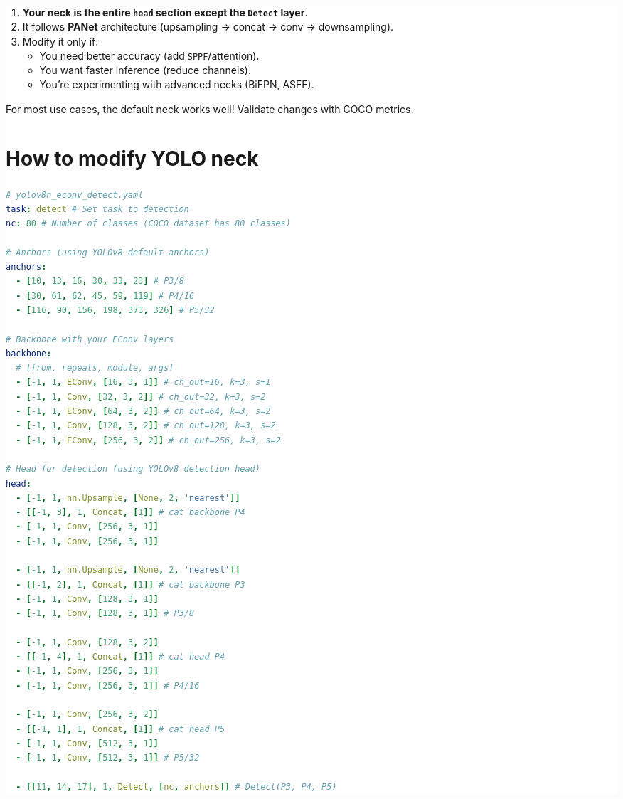1. **Your neck is the entire `head` section except the `Detect` layer**.
2. It follows **PANet** architecture (upsampling → concat → conv → downsampling).
3. Modify it only if:
   - You need better accuracy (add `SPPF`/attention).
   - You want faster inference (reduce channels).
   - You’re experimenting with advanced necks (BiFPN, ASFF).

For most use cases, the default neck works well! Validate changes with COCO metrics.

# How to modify YOLO neck

```yaml
# yolov8n_econv_detect.yaml
task: detect # Set task to detection
nc: 80 # Number of classes (COCO dataset has 80 classes)

# Anchors (using YOLOv8 default anchors)
anchors:
  - [10, 13, 16, 30, 33, 23] # P3/8
  - [30, 61, 62, 45, 59, 119] # P4/16
  - [116, 90, 156, 198, 373, 326] # P5/32

# Backbone with your EConv layers
backbone:
  # [from, repeats, module, args]
  - [-1, 1, EConv, [16, 3, 1]] # ch_out=16, k=3, s=1
  - [-1, 1, Conv, [32, 3, 2]] # ch_out=32, k=3, s=2
  - [-1, 1, EConv, [64, 3, 2]] # ch_out=64, k=3, s=2
  - [-1, 1, Conv, [128, 3, 2]] # ch_out=128, k=3, s=2
  - [-1, 1, EConv, [256, 3, 2]] # ch_out=256, k=3, s=2

# Head for detection (using YOLOv8 detection head)
head:
  - [-1, 1, nn.Upsample, [None, 2, 'nearest']]
  - [[-1, 3], 1, Concat, [1]] # cat backbone P4
  - [-1, 1, Conv, [256, 3, 1]]
  - [-1, 1, Conv, [256, 3, 1]]

  - [-1, 1, nn.Upsample, [None, 2, 'nearest']]
  - [[-1, 2], 1, Concat, [1]] # cat backbone P3
  - [-1, 1, Conv, [128, 3, 1]]
  - [-1, 1, Conv, [128, 3, 1]] # P3/8

  - [-1, 1, Conv, [128, 3, 2]]
  - [[-1, 4], 1, Concat, [1]] # cat head P4
  - [-1, 1, Conv, [256, 3, 1]]
  - [-1, 1, Conv, [256, 3, 1]] # P4/16

  - [-1, 1, Conv, [256, 3, 2]]
  - [[-1, 1], 1, Concat, [1]] # cat head P5
  - [-1, 1, Conv, [512, 3, 1]]
  - [-1, 1, Conv, [512, 3, 1]] # P5/32

  - [[11, 14, 17], 1, Detect, [nc, anchors]] # Detect(P3, P4, P5)
```
